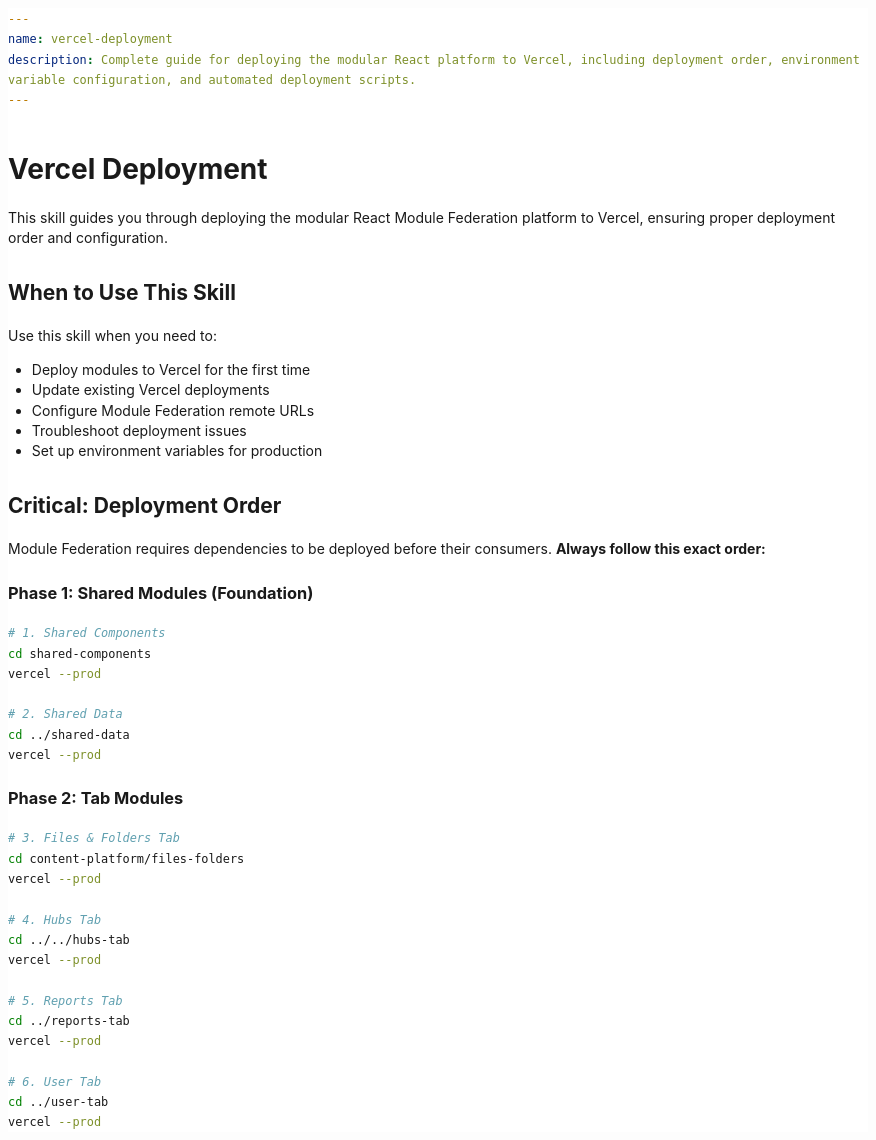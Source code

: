 ```yaml
---
name: vercel-deployment
description: Complete guide for deploying the modular React platform to Vercel, including deployment order, environment variable configuration, and automated deployment scripts.
---
```


# Vercel Deployment

This skill guides you through deploying the modular React Module Federation platform to Vercel, ensuring proper deployment order and configuration.

## When to Use This Skill

Use this skill when you need to:
- Deploy modules to Vercel for the first time
- Update existing Vercel deployments
- Configure Module Federation remote URLs
- Troubleshoot deployment issues
- Set up environment variables for production

## Critical: Deployment Order

Module Federation requires dependencies to be deployed before their consumers. **Always follow this exact order:**

### Phase 1: Shared Modules (Foundation)
```bash
# 1. Shared Components
cd shared-components
vercel --prod

# 2. Shared Data
cd ../shared-data
vercel --prod
```

### Phase 2: Tab Modules
```bash
# 3. Files & Folders Tab
cd content-platform/files-folders
vercel --prod

# 4. Hubs Tab
cd ../../hubs-tab
vercel --prod

# 5. Reports Tab
cd ../reports-tab
vercel --prod

# 6. User Tab
cd ../user-tab
vercel --prod
```
